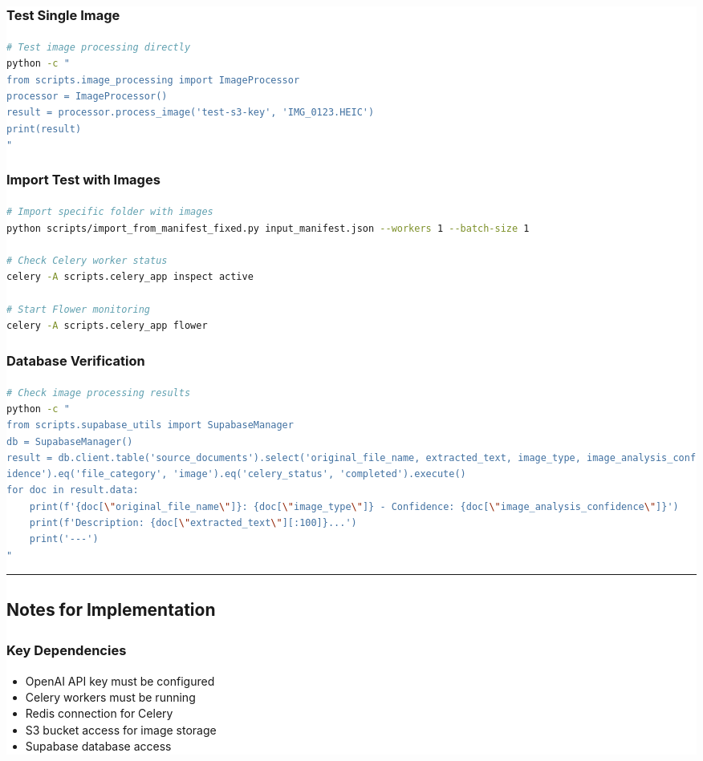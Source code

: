 ```bash
```

### Test Single Image
```bash
# Test image processing directly
python -c "
from scripts.image_processing import ImageProcessor
processor = ImageProcessor()
result = processor.process_image('test-s3-key', 'IMG_0123.HEIC')
print(result)
"
```

### Import Test with Images
```bash
# Import specific folder with images
python scripts/import_from_manifest_fixed.py input_manifest.json --workers 1 --batch-size 1

# Check Celery worker status
celery -A scripts.celery_app inspect active

# Start Flower monitoring
celery -A scripts.celery_app flower
```

### Database Verification
```bash
# Check image processing results
python -c "
from scripts.supabase_utils import SupabaseManager
db = SupabaseManager()
result = db.client.table('source_documents').select('original_file_name, extracted_text, image_type, image_analysis_confidence').eq('file_category', 'image').eq('celery_status', 'completed').execute()
for doc in result.data:
    print(f'{doc[\"original_file_name\"]}: {doc[\"image_type\"]} - Confidence: {doc[\"image_analysis_confidence\"]}')
    print(f'Description: {doc[\"extracted_text\"][:100]}...')
    print('---')
"
```

---

## Notes for Implementation

### Key Dependencies
- OpenAI API key must be configured
- Celery workers must be running
- Redis connection for Celery
- S3 bucket access for image storage
- Supabase database access
